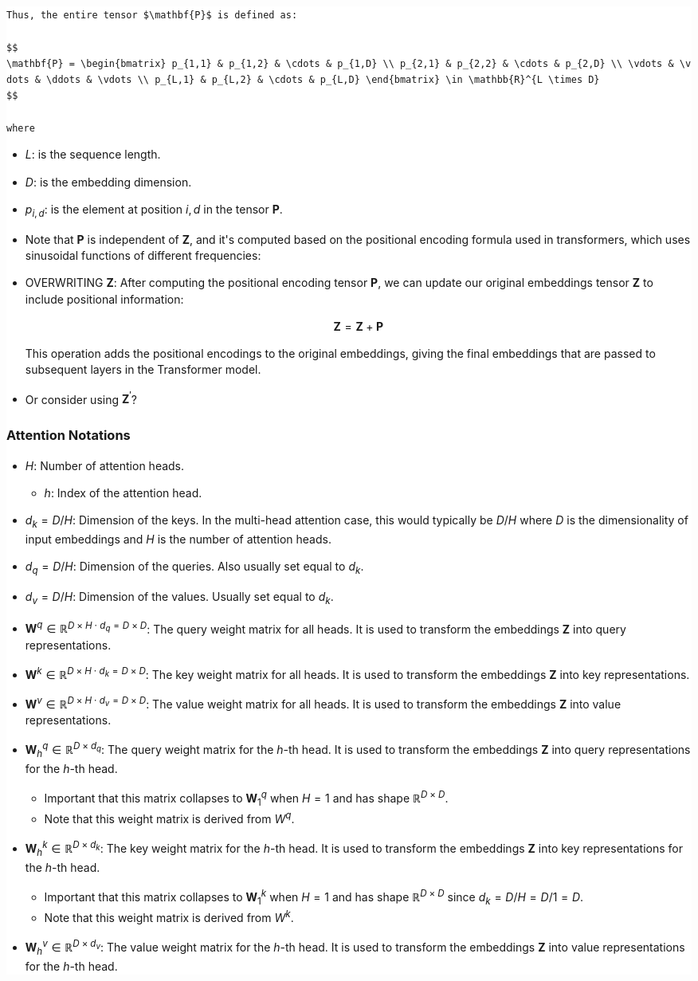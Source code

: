     Thus, the entire tensor $\mathbf{P}$ is defined as:

    $$
    \mathbf{P} = \begin{bmatrix} p_{1,1} & p_{1,2} & \cdots & p_{1,D} \\ p_{2,1} & p_{2,2} & \cdots & p_{2,D} \\ \vdots & \vdots & \ddots & \vdots \\ p_{L,1} & p_{L,2} & \cdots & p_{L,D} \end{bmatrix} \in \mathbb{R}^{L \times D}
    $$

    where

  - $L$: is the sequence length.
  - $D$: is the embedding dimension.
  - $p_{i, d}$: is the element at position $i, d$ in the tensor
        $\mathbf{P}$.

- Note that $\mathbf{P}$ is independent of $\mathbf{Z}$, and it's computed
    based on the positional encoding formula used in transformers, which uses
    sinusoidal functions of different frequencies:

- OVERWRITING $\mathbf{Z}$: After computing the positional encoding tensor
    $\mathbf{P}$, we can update our original embeddings tensor $\mathbf{Z}$ to
    include positional information:

    $$
    \mathbf{Z} = \mathbf{Z} + \mathbf{P}
    $$

    This operation adds the positional encodings to the original embeddings,
    giving the final embeddings that are passed to subsequent layers in the
    Transformer model.

- Or consider using $\mathbf{Z}^{'}$?

### Attention Notations

- $H$: Number of attention heads.
  - $h$: Index of the attention head.
- $d_k = D/H$: Dimension of the keys. In the multi-head attention case, this
    would typically be $D/H$ where $D$ is the dimensionality of input embeddings
    and $H$ is the number of attention heads.
- $d_q = D/H$: Dimension of the queries. Also usually set equal to $d_k$.
- $d_v = D/H$: Dimension of the values. Usually set equal to $d_k$.
- $\mathbf{W}^q \in \mathbb{R}^{D \times H \cdot d_q = D \times D}$: The query
    weight matrix for all heads. It is used to transform the embeddings
    $\mathbf{Z}$ into query representations.

- $\mathbf{W}^k \in \mathbb{R}^{D \times H \cdot d_k = D \times D}$: The key
    weight matrix for all heads. It is used to transform the embeddings
    $\mathbf{Z}$ into key representations.

- $\mathbf{W}^v \in \mathbb{R}^{D \times H \cdot d_v = D \times D}$: The value
    weight matrix for all heads. It is used to transform the embeddings
    $\mathbf{Z}$ into value representations.
- $\mathbf{W}_{h}^{q} \in \mathbb{R}^{D \times d_q}$: The query weight matrix
    for the $h$-th head. It is used to transform the embeddings $\mathbf{Z}$
    into query representations for the $h$-th head.
  - Important that this matrix collapses to $\mathbf{W}_{1}^q$ when $H=1$
        and has shape $\mathbb{R}^{D \times D}$.
  - Note that this weight matrix is derived from $W^q$.
- $\mathbf{W}_{h}^{k} \in \mathbb{R}^{D \times d_k}$: The key weight matrix
    for the $h$-th head. It is used to transform the embeddings $\mathbf{Z}$
    into key representations for the $h$-th head.
  - Important that this matrix collapses to $\mathbf{W}_{1}^k$ when $H=1$
        and has shape $\mathbb{R}^{D \times D}$ since $d_k = D/H = D/1 = D$.
  - Note that this weight matrix is derived from $W^k$.
- $\mathbf{W}_{h}^{v} \in \mathbb{R}^{D \times d_v}$: The value weight matrix
    for the $h$-th head. It is used to transform the embeddings $\mathbf{Z}$
    into value representations for the $h$-th head.
